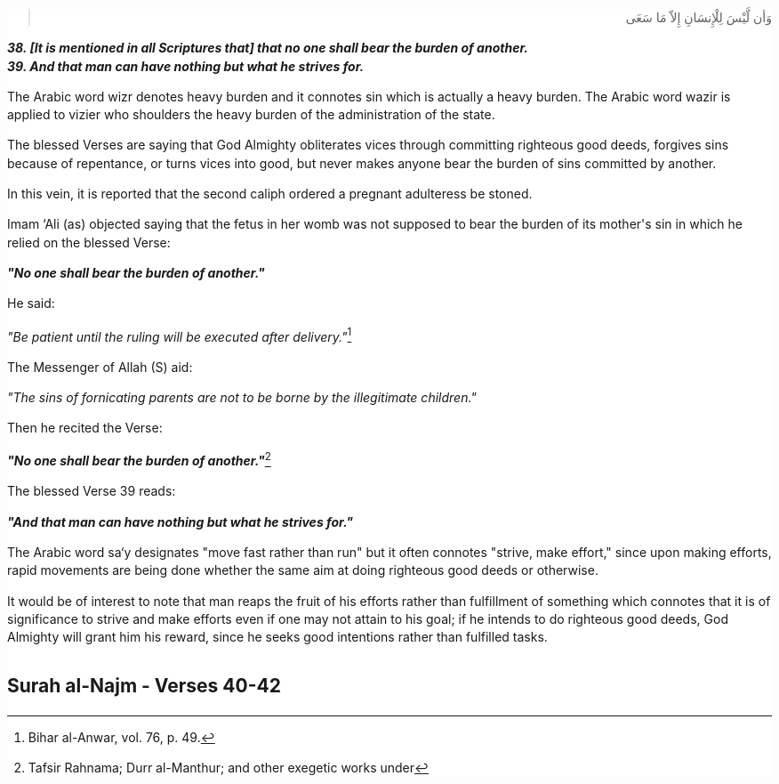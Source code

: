 <blockquote dir="rtl">
  <p>
وَأن لَّيْسَ لِلْإِنسَانِ إِلاّ مَا سَعَی
  </p>
</blockquote>

***38. [It is mentioned in all Scriptures that] that no one shall bear
the burden of another.***  
***39. And that man can have nothing but what he strives for.***

The Arabic word wizr denotes heavy burden and it connotes sin which is
actually a heavy burden. The Arabic word wazir is applied to vizier who
shoulders the heavy burden of the administration of the state.

The blessed Verses are saying that God Almighty obliterates vices
through committing righteous good deeds, forgives sins because of
repentance, or turns vices into good, but never makes anyone bear the
burden of sins committed by another.

In this vein, it is reported that the second caliph ordered a pregnant
adulteress be stoned.

Imam ‘Ali (as) objected saying that the fetus in her womb was not
supposed to bear the burden of its mother's sin in which he relied on
the blessed Verse:

***"No one shall bear the burden of another."***

He said:

*"Be patient until the ruling will be executed after delivery."*[^1]

The Messenger of Allah (S) aid:

*"The sins of fornicating parents are not to be borne by the
illegitimate children."*

Then he recited the Verse:

***"No one shall bear the burden of another."***[^2]

The blessed Verse 39 reads:

***"And that man can have nothing but what he strives for."***

The Arabic word sa‘y designates "move fast rather than run" but it often
connotes "strive, make effort," since upon making efforts, rapid
movements are being done whether the same aim at doing righteous good
deeds or otherwise.

It would be of interest to note that man reaps the fruit of his efforts
rather than fulfillment of something which connotes that it is of
significance to strive and make efforts even if one may not attain to
his goal; if he intends to do righteous good deeds, God Almighty will
grant him his reward, since he seeks good intentions rather than
fulfilled tasks.

Surah al-Najm - Verses 40-42
----------------------------


[^1]: Bihar al-Anwar, vol. 76, p. 49.
[^2]: Tafsir Rahnama; Durr al-Manthur; and other exegetic works under
[^3]: 37:133-139
[^4]: 37:137-138
[^5]: Tafsir Makhzan al-Asrar; Manhaj al-Sadiqin, under the blessed